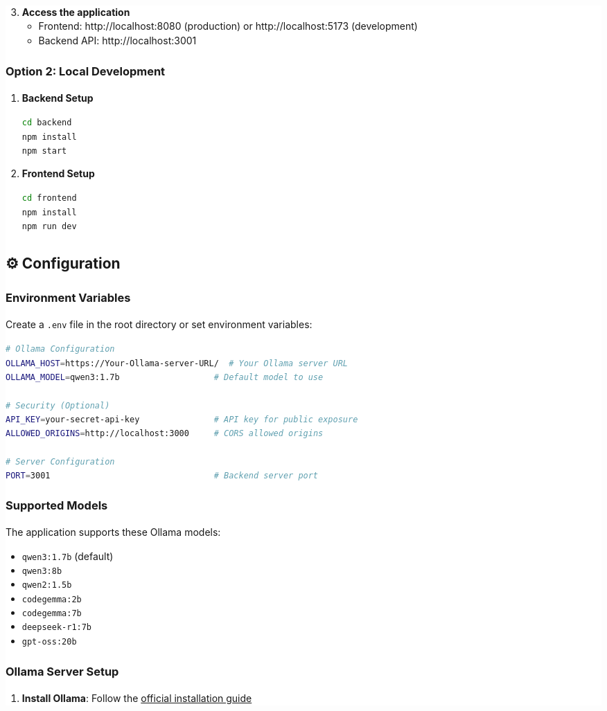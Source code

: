 3. **Access the application**
   - Frontend: http://localhost:8080 (production) or http://localhost:5173 (development)
   - Backend API: http://localhost:3001

### Option 2: Local Development

1. **Backend Setup**
   ```bash
   cd backend
   npm install
   npm start
   ```

2. **Frontend Setup**
   ```bash
   cd frontend
   npm install
   npm run dev
   ```

## ⚙️ Configuration

### Environment Variables

Create a `.env` file in the root directory or set environment variables:

```bash
# Ollama Configuration
OLLAMA_HOST=https://Your-Ollama-server-URL/  # Your Ollama server URL
OLLAMA_MODEL=qwen3:1.7b                   # Default model to use

# Security (Optional)
API_KEY=your-secret-api-key               # API key for public exposure
ALLOWED_ORIGINS=http://localhost:3000     # CORS allowed origins

# Server Configuration
PORT=3001                                 # Backend server port
```

### Supported Models

The application supports these Ollama models:
- `qwen3:1.7b` (default)
- `qwen3:8b`
- `qwen2:1.5b`
- `codegemma:2b`
- `codegemma:7b`
- `deepseek-r1:7b`
- `gpt-oss:20b`

### Ollama Server Setup

1. **Install Ollama**: Follow the [official installation guide](https://ollama.ai/download)

